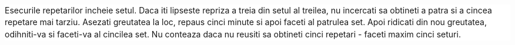 Esecurile repetarilor incheie setul. Daca iti lipseste repriza a treia din setul al treilea, nu incercati sa obtineti a patra si a cincea repetare mai tarziu. Asezati greutatea la loc, repaus cinci minute si apoi faceti al patrulea set. Apoi ridicati din nou greutatea, odihniti-va si faceti-va al cincilea set. Nu conteaza daca nu reusiti sa obtineti cinci repetari - faceti maxim cinci seturi.

